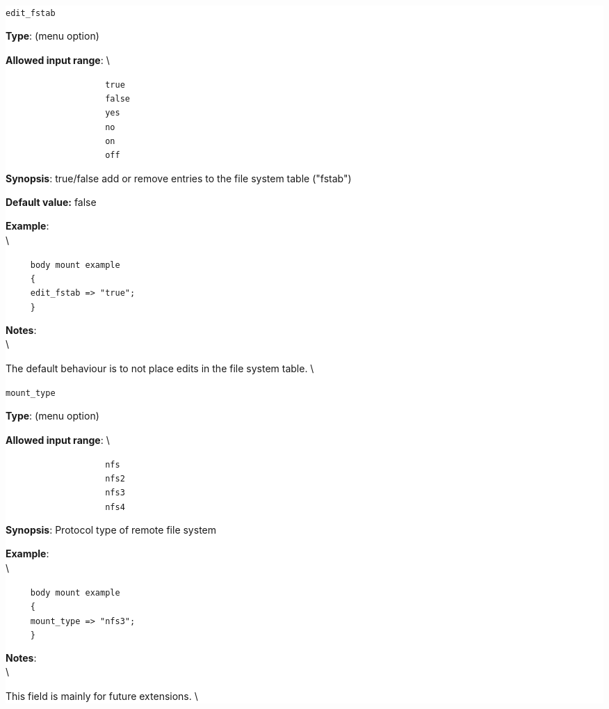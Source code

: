 `edit_fstab`

**Type**: (menu option)

**Allowed input range**: \

                        true
                        false
                        yes
                        no
                        on
                        off

**Synopsis**: true/false add or remove entries to the file system table
("fstab")

**Default value:** false

**Example**:\
 \

         
         body mount example
         {
         edit_fstab => "true";
         }
         

**Notes**:\
 \

The default behaviour is to not place edits in the file system table. \

`mount_type`

**Type**: (menu option)

**Allowed input range**: \

                        nfs
                        nfs2
                        nfs3
                        nfs4

**Synopsis**: Protocol type of remote file system

**Example**:\
 \

         
         body mount example
         {
         mount_type => "nfs3";
         }
         

**Notes**:\
 \

This field is mainly for future extensions. \
